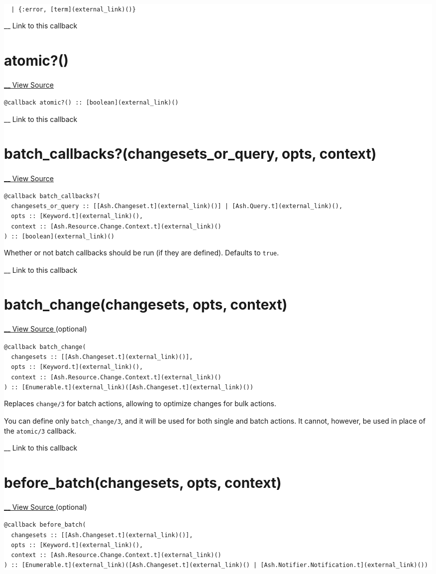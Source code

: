       | {:error, [term](external_link)()}

__ Link to this callback

# atomic?()

[ __ View Source ](external_link)
    
    
    @callback atomic?() :: [boolean](external_link)()

__ Link to this callback

# batch_callbacks?(changesets_or_query, opts, context)

[ __ View Source ](external_link)
    
    
    @callback batch_callbacks?(
      changesets_or_query :: [[Ash.Changeset.t](external_link)()] | [Ash.Query.t](external_link)(),
      opts :: [Keyword.t](external_link)(),
      context :: [Ash.Resource.Change.Context.t](external_link)()
    ) :: [boolean](external_link)()

Whether or not batch callbacks should be run (if they are defined). Defaults to `true`.

__ Link to this callback

# batch_change(changesets, opts, context)

[ __ View Source ](external_link) (optional)
    
    
    @callback batch_change(
      changesets :: [[Ash.Changeset.t](external_link)()],
      opts :: [Keyword.t](external_link)(),
      context :: [Ash.Resource.Change.Context.t](external_link)()
    ) :: [Enumerable.t](external_link)([Ash.Changeset.t](external_link)())

Replaces `change/3` for batch actions, allowing to optimize changes for bulk actions.

You can define only `batch_change/3`, and it will be used for both single and batch actions. It cannot, however, be used in place of the `atomic/3` callback.

__ Link to this callback

# before_batch(changesets, opts, context)

[ __ View Source ](external_link) (optional)
    
    
    @callback before_batch(
      changesets :: [[Ash.Changeset.t](external_link)()],
      opts :: [Keyword.t](external_link)(),
      context :: [Ash.Resource.Change.Context.t](external_link)()
    ) :: [Enumerable.t](external_link)([Ash.Changeset.t](external_link)() | [Ash.Notifier.Notification.t](external_link)())
